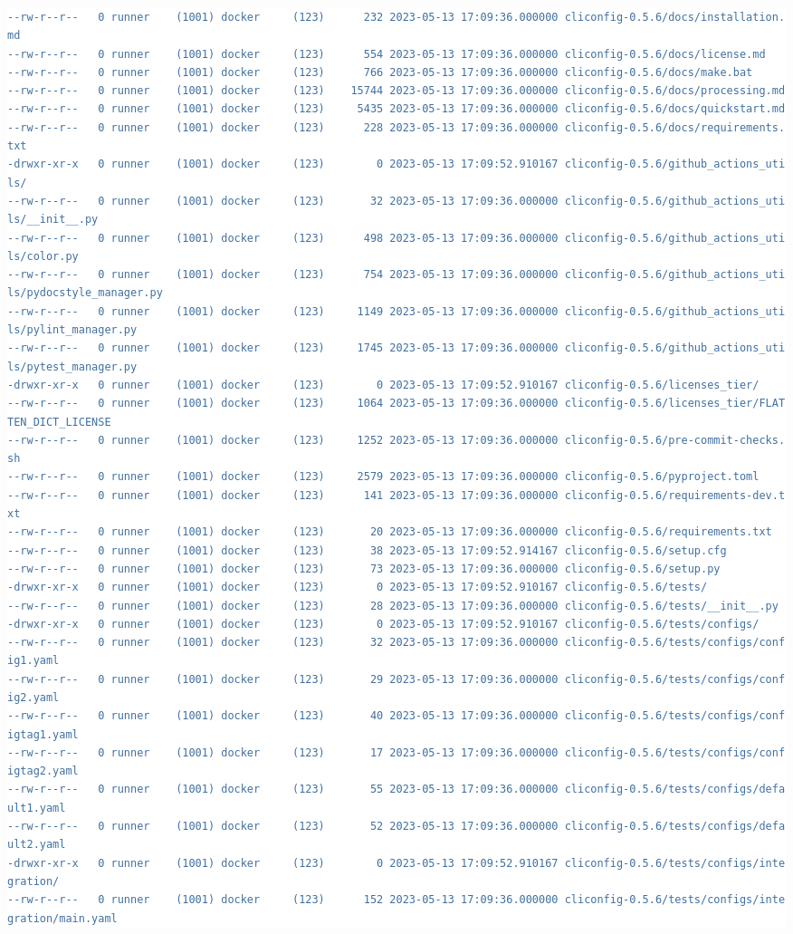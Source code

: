 ```diff
--rw-r--r--   0 runner    (1001) docker     (123)      232 2023-05-13 17:09:36.000000 cliconfig-0.5.6/docs/installation.md
--rw-r--r--   0 runner    (1001) docker     (123)      554 2023-05-13 17:09:36.000000 cliconfig-0.5.6/docs/license.md
--rw-r--r--   0 runner    (1001) docker     (123)      766 2023-05-13 17:09:36.000000 cliconfig-0.5.6/docs/make.bat
--rw-r--r--   0 runner    (1001) docker     (123)    15744 2023-05-13 17:09:36.000000 cliconfig-0.5.6/docs/processing.md
--rw-r--r--   0 runner    (1001) docker     (123)     5435 2023-05-13 17:09:36.000000 cliconfig-0.5.6/docs/quickstart.md
--rw-r--r--   0 runner    (1001) docker     (123)      228 2023-05-13 17:09:36.000000 cliconfig-0.5.6/docs/requirements.txt
-drwxr-xr-x   0 runner    (1001) docker     (123)        0 2023-05-13 17:09:52.910167 cliconfig-0.5.6/github_actions_utils/
--rw-r--r--   0 runner    (1001) docker     (123)       32 2023-05-13 17:09:36.000000 cliconfig-0.5.6/github_actions_utils/__init__.py
--rw-r--r--   0 runner    (1001) docker     (123)      498 2023-05-13 17:09:36.000000 cliconfig-0.5.6/github_actions_utils/color.py
--rw-r--r--   0 runner    (1001) docker     (123)      754 2023-05-13 17:09:36.000000 cliconfig-0.5.6/github_actions_utils/pydocstyle_manager.py
--rw-r--r--   0 runner    (1001) docker     (123)     1149 2023-05-13 17:09:36.000000 cliconfig-0.5.6/github_actions_utils/pylint_manager.py
--rw-r--r--   0 runner    (1001) docker     (123)     1745 2023-05-13 17:09:36.000000 cliconfig-0.5.6/github_actions_utils/pytest_manager.py
-drwxr-xr-x   0 runner    (1001) docker     (123)        0 2023-05-13 17:09:52.910167 cliconfig-0.5.6/licenses_tier/
--rw-r--r--   0 runner    (1001) docker     (123)     1064 2023-05-13 17:09:36.000000 cliconfig-0.5.6/licenses_tier/FLATTEN_DICT_LICENSE
--rw-r--r--   0 runner    (1001) docker     (123)     1252 2023-05-13 17:09:36.000000 cliconfig-0.5.6/pre-commit-checks.sh
--rw-r--r--   0 runner    (1001) docker     (123)     2579 2023-05-13 17:09:36.000000 cliconfig-0.5.6/pyproject.toml
--rw-r--r--   0 runner    (1001) docker     (123)      141 2023-05-13 17:09:36.000000 cliconfig-0.5.6/requirements-dev.txt
--rw-r--r--   0 runner    (1001) docker     (123)       20 2023-05-13 17:09:36.000000 cliconfig-0.5.6/requirements.txt
--rw-r--r--   0 runner    (1001) docker     (123)       38 2023-05-13 17:09:52.914167 cliconfig-0.5.6/setup.cfg
--rw-r--r--   0 runner    (1001) docker     (123)       73 2023-05-13 17:09:36.000000 cliconfig-0.5.6/setup.py
-drwxr-xr-x   0 runner    (1001) docker     (123)        0 2023-05-13 17:09:52.910167 cliconfig-0.5.6/tests/
--rw-r--r--   0 runner    (1001) docker     (123)       28 2023-05-13 17:09:36.000000 cliconfig-0.5.6/tests/__init__.py
-drwxr-xr-x   0 runner    (1001) docker     (123)        0 2023-05-13 17:09:52.910167 cliconfig-0.5.6/tests/configs/
--rw-r--r--   0 runner    (1001) docker     (123)       32 2023-05-13 17:09:36.000000 cliconfig-0.5.6/tests/configs/config1.yaml
--rw-r--r--   0 runner    (1001) docker     (123)       29 2023-05-13 17:09:36.000000 cliconfig-0.5.6/tests/configs/config2.yaml
--rw-r--r--   0 runner    (1001) docker     (123)       40 2023-05-13 17:09:36.000000 cliconfig-0.5.6/tests/configs/configtag1.yaml
--rw-r--r--   0 runner    (1001) docker     (123)       17 2023-05-13 17:09:36.000000 cliconfig-0.5.6/tests/configs/configtag2.yaml
--rw-r--r--   0 runner    (1001) docker     (123)       55 2023-05-13 17:09:36.000000 cliconfig-0.5.6/tests/configs/default1.yaml
--rw-r--r--   0 runner    (1001) docker     (123)       52 2023-05-13 17:09:36.000000 cliconfig-0.5.6/tests/configs/default2.yaml
-drwxr-xr-x   0 runner    (1001) docker     (123)        0 2023-05-13 17:09:52.910167 cliconfig-0.5.6/tests/configs/integration/
--rw-r--r--   0 runner    (1001) docker     (123)      152 2023-05-13 17:09:36.000000 cliconfig-0.5.6/tests/configs/integration/main.yaml
```